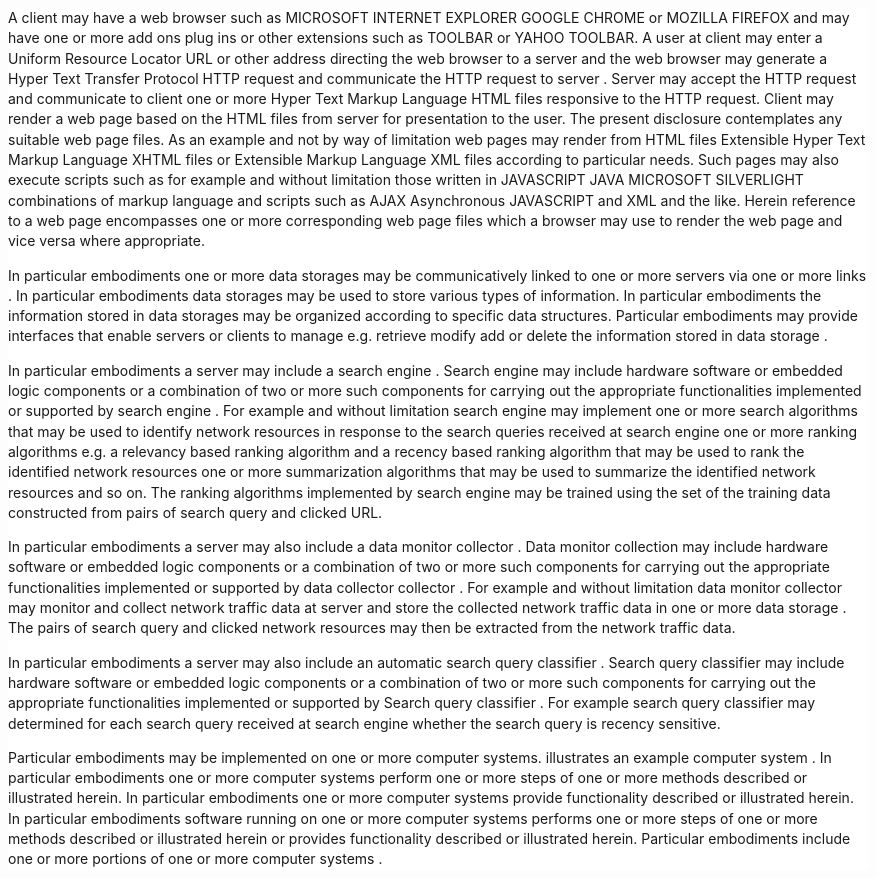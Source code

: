 A client may have a web browser such as MICROSOFT INTERNET EXPLORER GOOGLE CHROME or MOZILLA FIREFOX and may have one or more add ons plug ins or other extensions such as TOOLBAR or YAHOO TOOLBAR. A user at client may enter a Uniform Resource Locator URL or other address directing the web browser to a server and the web browser may generate a Hyper Text Transfer Protocol HTTP request and communicate the HTTP request to server . Server may accept the HTTP request and communicate to client one or more Hyper Text Markup Language HTML files responsive to the HTTP request. Client may render a web page based on the HTML files from server for presentation to the user. The present disclosure contemplates any suitable web page files. As an example and not by way of limitation web pages may render from HTML files Extensible Hyper Text Markup Language XHTML files or Extensible Markup Language XML files according to particular needs. Such pages may also execute scripts such as for example and without limitation those written in JAVASCRIPT JAVA MICROSOFT SILVERLIGHT combinations of markup language and scripts such as AJAX Asynchronous JAVASCRIPT and XML and the like. Herein reference to a web page encompasses one or more corresponding web page files which a browser may use to render the web page and vice versa where appropriate.

In particular embodiments one or more data storages may be communicatively linked to one or more servers via one or more links . In particular embodiments data storages may be used to store various types of information. In particular embodiments the information stored in data storages may be organized according to specific data structures. Particular embodiments may provide interfaces that enable servers or clients to manage e.g. retrieve modify add or delete the information stored in data storage .

In particular embodiments a server may include a search engine . Search engine may include hardware software or embedded logic components or a combination of two or more such components for carrying out the appropriate functionalities implemented or supported by search engine . For example and without limitation search engine may implement one or more search algorithms that may be used to identify network resources in response to the search queries received at search engine one or more ranking algorithms e.g. a relevancy based ranking algorithm and a recency based ranking algorithm that may be used to rank the identified network resources one or more summarization algorithms that may be used to summarize the identified network resources and so on. The ranking algorithms implemented by search engine may be trained using the set of the training data constructed from pairs of search query and clicked URL.

In particular embodiments a server may also include a data monitor collector . Data monitor collection may include hardware software or embedded logic components or a combination of two or more such components for carrying out the appropriate functionalities implemented or supported by data collector collector . For example and without limitation data monitor collector may monitor and collect network traffic data at server and store the collected network traffic data in one or more data storage . The pairs of search query and clicked network resources may then be extracted from the network traffic data.

In particular embodiments a server may also include an automatic search query classifier . Search query classifier may include hardware software or embedded logic components or a combination of two or more such components for carrying out the appropriate functionalities implemented or supported by Search query classifier . For example search query classifier may determined for each search query received at search engine whether the search query is recency sensitive.

Particular embodiments may be implemented on one or more computer systems. illustrates an example computer system . In particular embodiments one or more computer systems perform one or more steps of one or more methods described or illustrated herein. In particular embodiments one or more computer systems provide functionality described or illustrated herein. In particular embodiments software running on one or more computer systems performs one or more steps of one or more methods described or illustrated herein or provides functionality described or illustrated herein. Particular embodiments include one or more portions of one or more computer systems .
